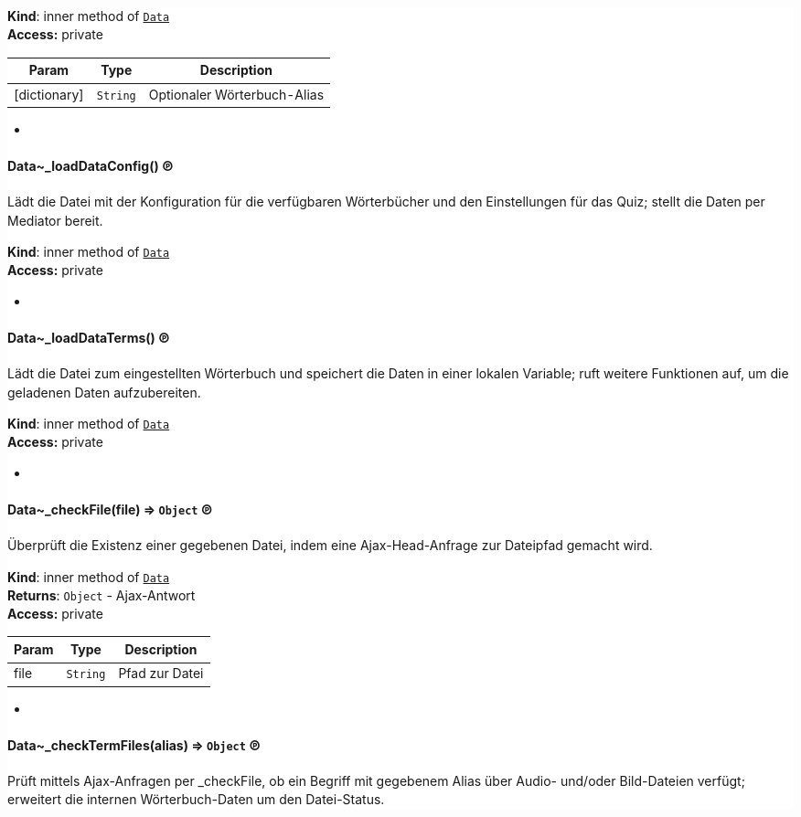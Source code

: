 **Kind**: inner method of <code>[Data](#module_Data)</code>  
**Access:** private  

| Param | Type | Description |
| --- | --- | --- |
| [dictionary] | <code>String</code> | Optionaler Wörterbuch-Alias |


-

<a name="module_Data.._loadDataConfig"></a>

#### Data~_loadDataConfig() ℗
Lädt die Datei mit der Konfiguration für die verfügbaren
Wörterbücher und den Einstellungen für das Quiz;
stellt die Daten per Mediator bereit.

**Kind**: inner method of <code>[Data](#module_Data)</code>  
**Access:** private  

-

<a name="module_Data.._loadDataTerms"></a>

#### Data~_loadDataTerms() ℗
Lädt die Datei zum eingestellten Wörterbuch und speichert die Daten in
einer lokalen Variable; ruft weitere Funktionen auf, um die geladenen
Daten aufzubereiten.

**Kind**: inner method of <code>[Data](#module_Data)</code>  
**Access:** private  

-

<a name="module_Data.._checkFile"></a>

#### Data~_checkFile(file) ⇒ <code>Object</code> ℗
Überprüft die Existenz einer gegebenen Datei, indem eine
Ajax-Head-Anfrage zur Dateipfad gemacht wird.

**Kind**: inner method of <code>[Data](#module_Data)</code>  
**Returns**: <code>Object</code> - Ajax-Antwort  
**Access:** private  

| Param | Type | Description |
| --- | --- | --- |
| file | <code>String</code> | Pfad zur Datei |


-

<a name="module_Data.._checkTermFiles"></a>

#### Data~_checkTermFiles(alias) ⇒ <code>Object</code> ℗
Prüft mittels Ajax-Anfragen per _checkFile, ob ein Begriff mit gegebenem
Alias über Audio- und/oder Bild-Dateien verfügt; erweitert die internen
Wörterbuch-Daten um den Datei-Status.
